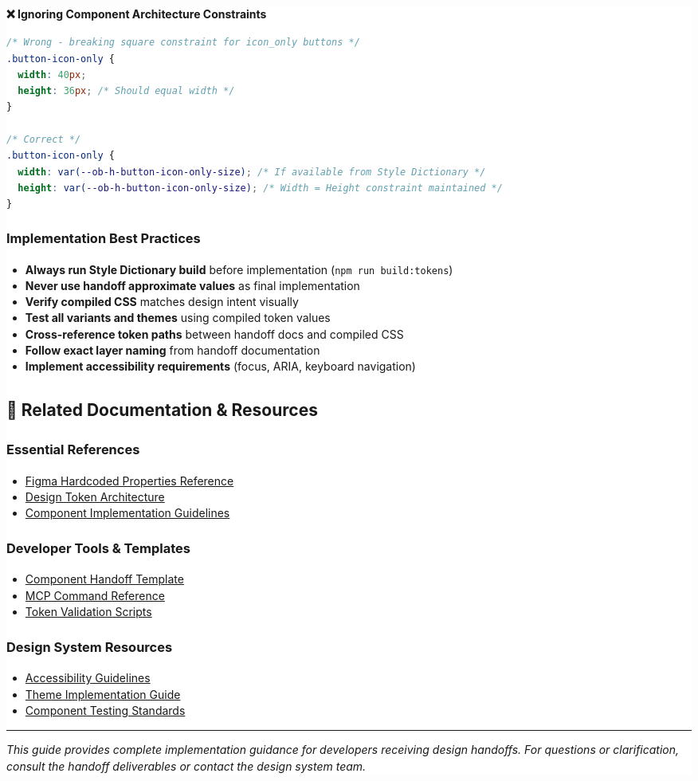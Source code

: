 **❌ Ignoring Component Architecture Constraints**
```css
/* Wrong - breaking square constraint for icon_only buttons */
.button-icon-only {
  width: 40px;
  height: 36px; /* Should equal width */
}

/* Correct */
.button-icon-only {
  width: var(--ob-h-button-icon-only-size); /* If available from Style Dictionary */
  height: var(--ob-h-button-icon-only-size); /* Width = Height constraint maintained */
}
```

### Implementation Best Practices
- **Always run Style Dictionary build** before implementation (`npm run build:tokens`)
- **Never use handoff approximate values** as final implementation
- **Verify compiled CSS** matches design intent visually  
- **Test all variants and themes** using compiled token values
- **Cross-reference token paths** between handoff docs and compiled CSS
- **Follow exact layer naming** from handoff documentation
- **Implement accessibility requirements** (focus, ARIA, keyboard navigation)

## 🔗 Related Documentation & Resources

### Essential References
- [Figma Hardcoded Properties Reference](./figma-hardcoded-properties-reference.md)
- [Design Token Architecture](../../03-design-tokens/references/technical/architecture-patterns.md)
- [Component Implementation Guidelines](../../04-components/01-overview.md)

### Developer Tools & Templates  
- [Component Handoff Template](./templates/component-handoff-template.md)
- [MCP Command Reference](./templates/mcp-handoff-commands.md)
- [Token Validation Scripts](./validation-tools/)

### Design System Resources
- [Accessibility Guidelines](../../06-guidelines/accessibility.md)
- [Theme Implementation Guide](../../03-design-tokens/themes/)
- [Component Testing Standards](../../05-patterns/testing.md)

---

*This guide provides complete implementation guidance for developers receiving design handoffs. For questions or clarification, consult the handoff deliverables or contact the design system team.*